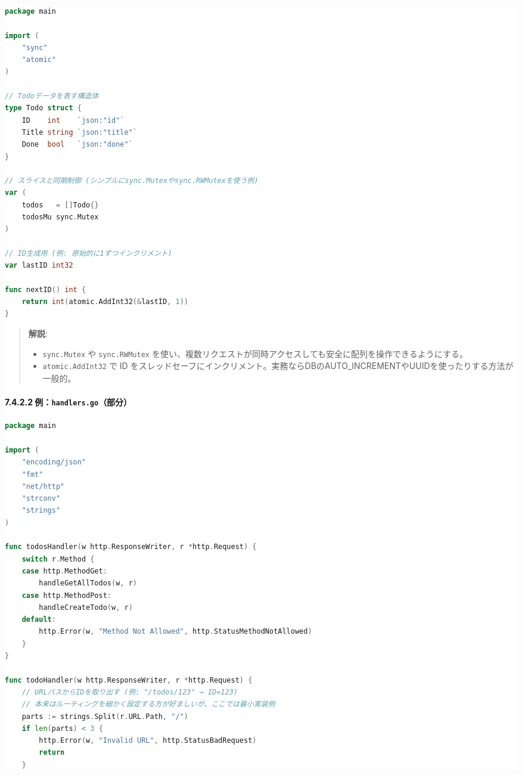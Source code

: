 ```go
package main

import (
    "sync"
    "atomic"
)

// Todoデータを表す構造体
type Todo struct {
    ID    int    `json:"id"`
    Title string `json:"title"`
    Done  bool   `json:"done"`
}

// スライスと同期制御 (シンプルにsync.Mutexやsync.RWMutexを使う例)
var (
    todos   = []Todo{}
    todosMu sync.Mutex
)

// ID生成用 (例: 原始的に1ずつインクリメント)
var lastID int32

func nextID() int {
    return int(atomic.AddInt32(&lastID, 1))
}
```

> **解説**:  
> - `sync.Mutex` や `sync.RWMutex` を使い、複数リクエストが同時アクセスしても安全に配列を操作できるようにする。  
> - `atomic.AddInt32` で ID をスレッドセーフにインクリメント。実務ならDBのAUTO_INCREMENTやUUIDを使ったりする方法が一般的。

#### 7.4.2.2 例：`handlers.go`（部分）

```go
package main

import (
    "encoding/json"
    "fmt"
    "net/http"
    "strconv"
    "strings"
)

func todosHandler(w http.ResponseWriter, r *http.Request) {
    switch r.Method {
    case http.MethodGet:
        handleGetAllTodos(w, r)
    case http.MethodPost:
        handleCreateTodo(w, r)
    default:
        http.Error(w, "Method Not Allowed", http.StatusMethodNotAllowed)
    }
}

func todoHandler(w http.ResponseWriter, r *http.Request) {
    // URLパスからIDを取り出す (例: "/todos/123" → ID=123)
    // 本来はルーティングを細かく設定する方が好ましいが、ここでは最小実装例
    parts := strings.Split(r.URL.Path, "/")
    if len(parts) < 3 {
        http.Error(w, "Invalid URL", http.StatusBadRequest)
        return
    }
```